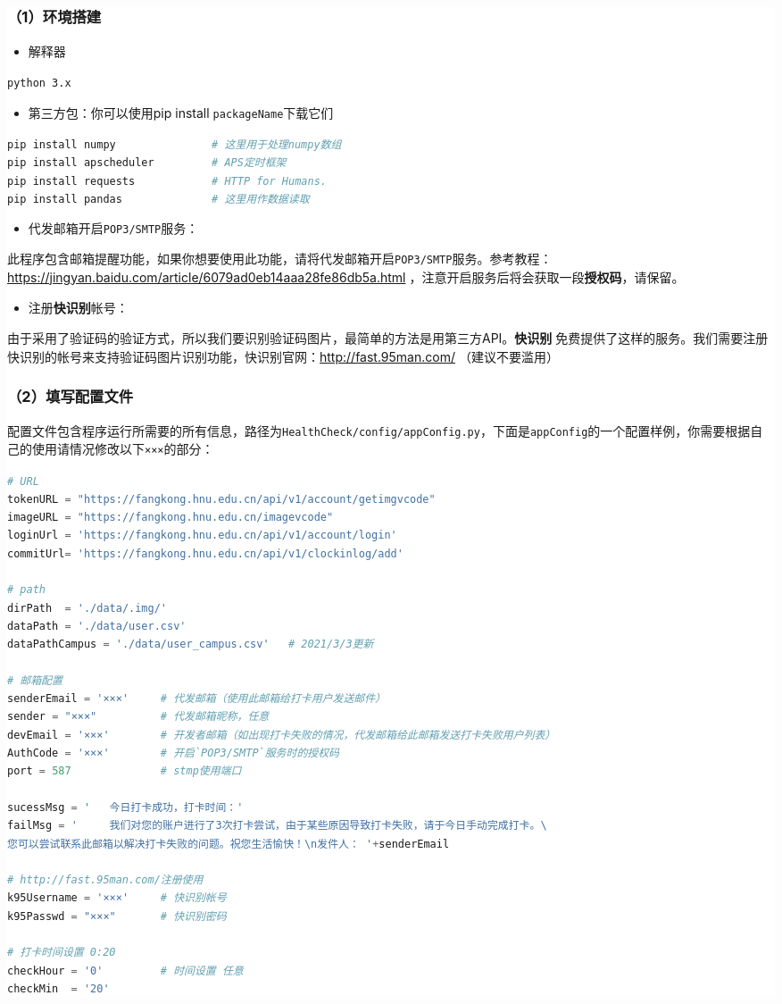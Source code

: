 ### （1）环境搭建

- 解释器

```zsh
python 3.x
```

- 第三方包：你可以使用pip install `packageName`下载它们

```zsh
pip install numpy               # 这里用于处理numpy数组 
pip install apscheduler         # APS定时框架
pip install requests            # HTTP for Humans.
pip install pandas              # 这里用作数据读取
```

- 代发邮箱开启`POP3/SMTP`服务：

此程序包含邮箱提醒功能，如果你想要使用此功能，请将代发邮箱开启`POP3/SMTP`服务。参考教程：https://jingyan.baidu.com/article/6079ad0eb14aaa28fe86db5a.html ，注意开启服务后将会获取一段**授权码**，请保留。

- 注册**快识别**帐号：

由于采用了验证码的验证方式，所以我们要识别验证码图片，最简单的方法是用第三方API。**快识别** 免费提供了这样的服务。我们需要注册快识别的帐号来支持验证码图片识别功能，快识别官网：http://fast.95man.com/ （建议不要滥用）



### （2）填写配置文件

配置文件包含程序运行所需要的所有信息，路径为`HealthCheck/config/appConfig.py`，下面是`appConfig`的一个配置样例，你需要根据自己的使用请情况修改以下`×××`的部分：

```python
# URL
tokenURL = "https://fangkong.hnu.edu.cn/api/v1/account/getimgvcode"
imageURL = "https://fangkong.hnu.edu.cn/imagevcode"
loginUrl = 'https://fangkong.hnu.edu.cn/api/v1/account/login'
commitUrl= 'https://fangkong.hnu.edu.cn/api/v1/clockinlog/add' 

# path
dirPath  = './data/.img/'
dataPath = './data/user.csv'
dataPathCampus = './data/user_campus.csv'	# 2021/3/3更新

# 邮箱配置
senderEmail = '×××'		# 代发邮箱（使用此邮箱给打卡用户发送邮件）
sender = "×××"			# 代发邮箱昵称，任意
devEmail = '×××'		# 开发者邮箱（如出现打卡失败的情况，代发邮箱给此邮箱发送打卡失败用户列表）
AuthCode = '×××'		# 开启`POP3/SMTP`服务时的授权码
port = 587              # stmp使用端口

sucessMsg = '   今日打卡成功，打卡时间：'
failMsg = '     我们对您的账户进行了3次打卡尝试，由于某些原因导致打卡失败，请于今日手动完成打卡。\
您可以尝试联系此邮箱以解决打卡失败的问题。祝您生活愉快！\n发件人： '+senderEmail

# http://fast.95man.com/注册使用
k95Username = '×××'		# 快识别帐号
k95Passwd = "×××"		# 快识别密码

# 打卡时间设置 0:20
checkHour = '0'			# 时间设置 任意
checkMin  = '20'
```
